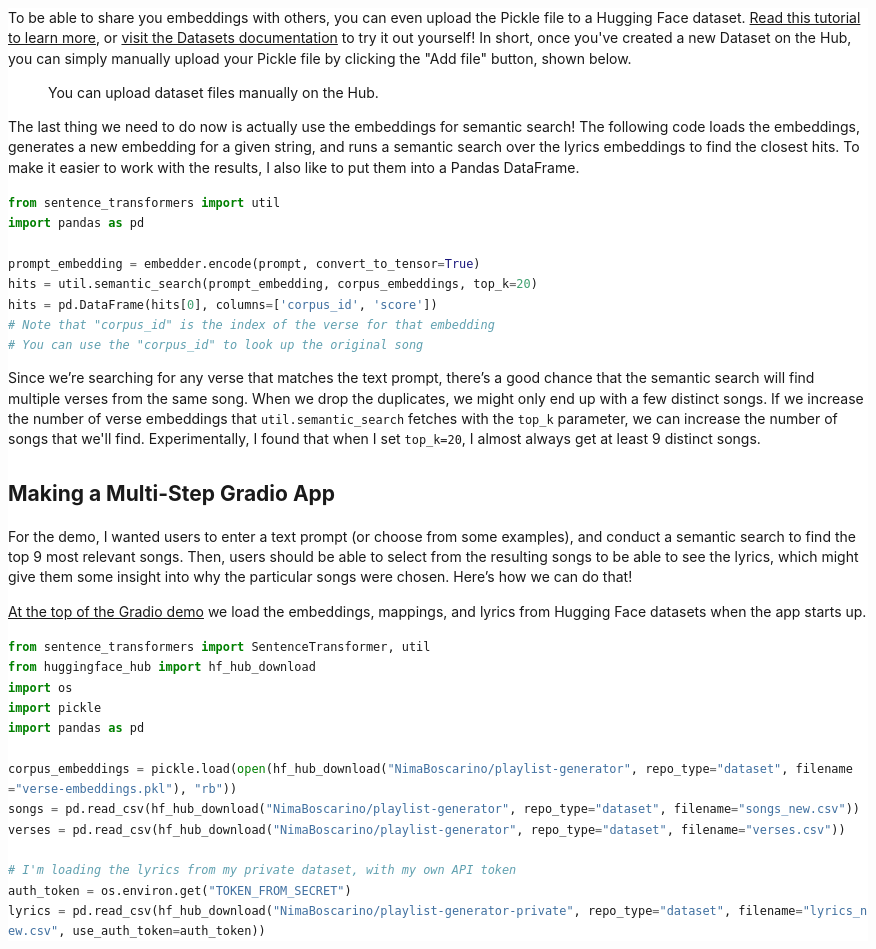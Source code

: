 To be able to share you embeddings with others, you can even upload the Pickle file to a Hugging Face dataset. [Read this tutorial to learn more](https://huggingface.co/blog/getting-started-with-embeddings#2-host-embeddings-for-free-on-the-hugging-face-hub), or [visit the Datasets documentation](https://huggingface.co/docs/datasets/upload_dataset#upload-with-the-hub-ui) to try it out yourself! In short, once you've created a new Dataset on the Hub, you can simply manually upload your Pickle file by clicking the "Add file" button, shown below.

<figure class="image table text-center m-0 w-full">
  <medium-zoom background="rgba(0,0,0,.7)" alt="You can upload dataset files manually on the Hub." src="assets/87_playlist_generator/add-dataset.png"></medium-zoom>
  <figcaption>You can upload dataset files manually on the Hub.</figcaption>
</figure>

The last thing we need to do now is actually use the embeddings for semantic search! The following code loads the embeddings, generates a new embedding for a given string, and runs a semantic search over the lyrics embeddings to find the closest hits. To make it easier to work with the results, I also like to put them into a Pandas DataFrame.

```python
from sentence_transformers import util
import pandas as pd

prompt_embedding = embedder.encode(prompt, convert_to_tensor=True)
hits = util.semantic_search(prompt_embedding, corpus_embeddings, top_k=20)
hits = pd.DataFrame(hits[0], columns=['corpus_id', 'score'])
# Note that "corpus_id" is the index of the verse for that embedding
# You can use the "corpus_id" to look up the original song
```

Since we’re searching for any verse that matches the text prompt, there’s a good chance that the semantic search will find multiple verses from the same song. When we drop the duplicates, we might only end up with a few distinct songs. If we increase the number of verse embeddings that `util.semantic_search` fetches with the `top_k` parameter, we can increase the number of songs that we'll find. Experimentally, I found that when I set `top_k=20`, I almost always get at least 9 distinct songs.

## Making a Multi-Step Gradio App

For the demo, I wanted users to enter a text prompt (or choose from some examples), and conduct a semantic search to find the top 9 most relevant songs. Then, users should be able to select from the resulting songs to be able to see the lyrics, which might give them some insight into why the particular songs were chosen. Here’s how we can do that!

[At the top of the Gradio demo](https://huggingface.co/spaces/NimaBoscarino/playlist-generator/blob/main/app.py) we load the embeddings, mappings, and lyrics from Hugging Face datasets when the app starts up.

```python
from sentence_transformers import SentenceTransformer, util
from huggingface_hub import hf_hub_download
import os
import pickle
import pandas as pd

corpus_embeddings = pickle.load(open(hf_hub_download("NimaBoscarino/playlist-generator", repo_type="dataset", filename="verse-embeddings.pkl"), "rb"))
songs = pd.read_csv(hf_hub_download("NimaBoscarino/playlist-generator", repo_type="dataset", filename="songs_new.csv"))
verses = pd.read_csv(hf_hub_download("NimaBoscarino/playlist-generator", repo_type="dataset", filename="verses.csv"))

# I'm loading the lyrics from my private dataset, with my own API token
auth_token = os.environ.get("TOKEN_FROM_SECRET") 
lyrics = pd.read_csv(hf_hub_download("NimaBoscarino/playlist-generator-private", repo_type="dataset", filename="lyrics_new.csv", use_auth_token=auth_token))
```
